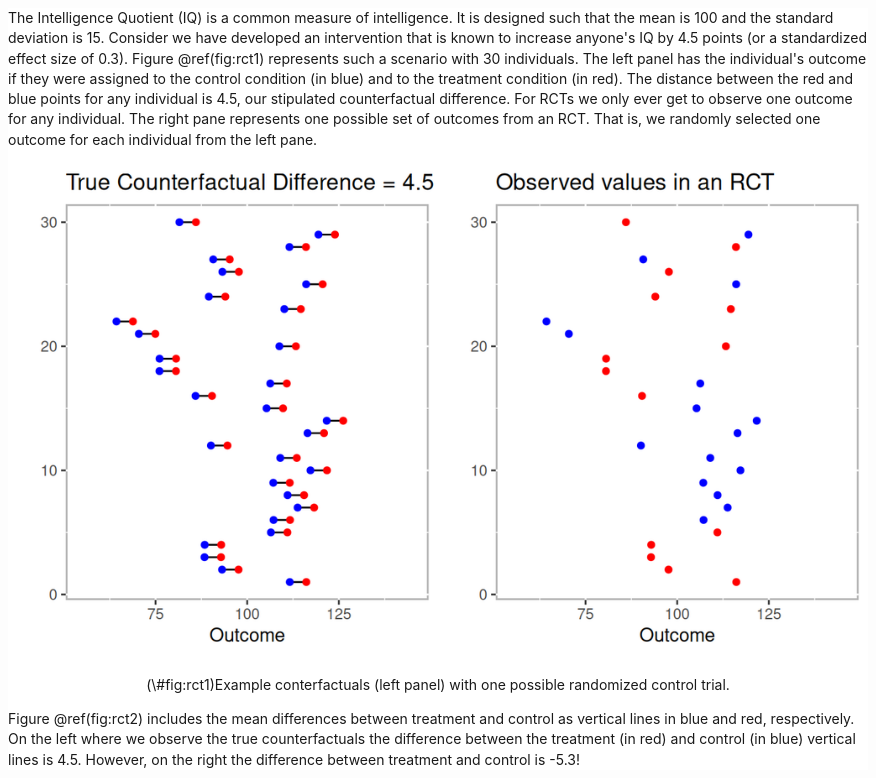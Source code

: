 

The Intelligence Quotient (IQ) is a common measure of intelligence. It is designed such that the mean is 100 and the standard deviation is 15. Consider we have developed an intervention that is known to increase anyone's IQ by 4.5 points (or a standardized effect size of 0.3). Figure \@ref(fig:rct1) represents such a scenario with 30 individuals. The left panel has the individual's outcome if they were assigned to the control condition (in blue) and to the treatment condition (in red). The distance between the red and blue points for any individual is 4.5, our stipulated counterfactual difference. For RCTs we only ever get to observe one outcome for any individual. The right pane represents one possible set of outcomes from an RCT. That is, we randomly selected one outcome for each individual from the left pane.

<div class="figure" style="text-align: center">
<img src="01-Introduction_files/figure-html/rct1-1.png" alt="Example conterfactuals (left panel) with one possible randomized control trial." width="100%" />
<p class="caption">(\#fig:rct1)Example conterfactuals (left panel) with one possible randomized control trial.</p>
</div>

Figure \@ref(fig:rct2) includes the mean differences between treatment and control as vertical lines in blue and red, respectively. On the left where we observe the true counterfactuals the difference between the treatment (in red) and control (in blue) vertical lines is 4.5. However, on the right the difference between treatment and control is -5.3! 


<div class="figure" style="text-align: center">
